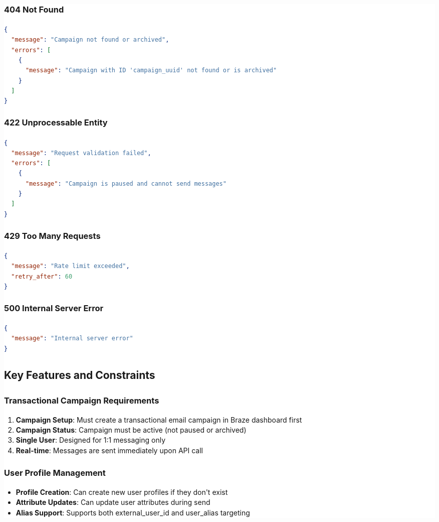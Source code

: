 ### 404 Not Found
```json
{
  "message": "Campaign not found or archived",
  "errors": [
    {
      "message": "Campaign with ID 'campaign_uuid' not found or is archived"
    }
  ]
}
```

### 422 Unprocessable Entity
```json
{
  "message": "Request validation failed",
  "errors": [
    {
      "message": "Campaign is paused and cannot send messages"
    }
  ]
}
```

### 429 Too Many Requests
```json
{
  "message": "Rate limit exceeded",
  "retry_after": 60
}
```

### 500 Internal Server Error
```json
{
  "message": "Internal server error"
}
```

## Key Features and Constraints

### Transactional Campaign Requirements
1. **Campaign Setup**: Must create a transactional email campaign in Braze dashboard first
2. **Campaign Status**: Campaign must be active (not paused or archived)
3. **Single User**: Designed for 1:1 messaging only
4. **Real-time**: Messages are sent immediately upon API call

### User Profile Management
- **Profile Creation**: Can create new user profiles if they don't exist
- **Attribute Updates**: Can update user attributes during send
- **Alias Support**: Supports both external_user_id and user_alias targeting
